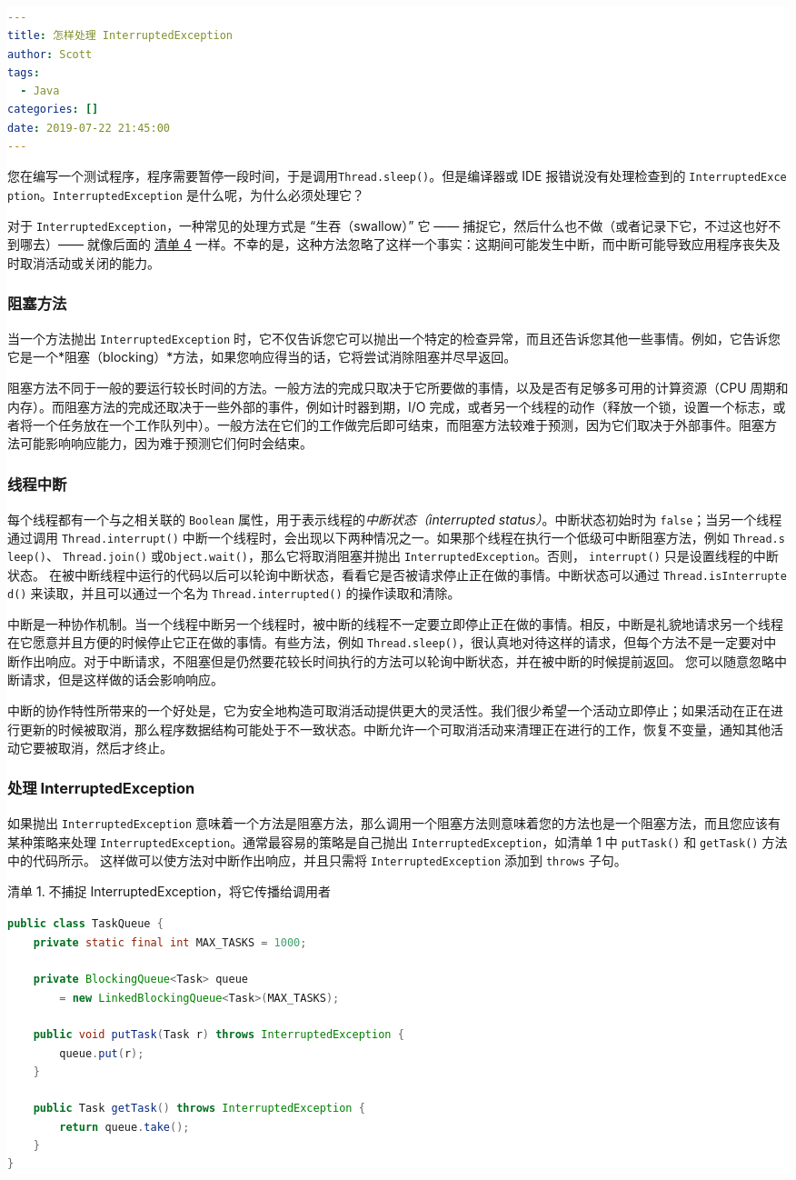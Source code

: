 ```yaml
---
title: 怎样处理 InterruptedException
author: Scott
tags:
  - Java
categories: []
date: 2019-07-22 21:45:00
---
```

您在编写一个测试程序，程序需要暂停一段时间，于是调用`Thread.sleep()`。但是编译器或 IDE 报错说没有处理检查到的 `InterruptedException`。`InterruptedException` 是什么呢，为什么必须处理它？



对于 `InterruptedException`，一种常见的处理方式是 “生吞（swallow）” 它 —— 捕捉它，然后什么也不做（或者记录下它，不过这也好不到哪去）—— 就像后面的 [清单 4](https://www.ibm.com/developerworks/cn/java/j-jtp05236.html#code4) 一样。不幸的是，这种方法忽略了这样一个事实：这期间可能发生中断，而中断可能导致应用程序丧失及时取消活动或关闭的能力。

### 阻塞方法

当一个方法抛出 `InterruptedException` 时，它不仅告诉您它可以抛出一个特定的检查异常，而且还告诉您其他一些事情。例如，它告诉您它是一个*阻塞（blocking）*方法，如果您响应得当的话，它将尝试消除阻塞并尽早返回。

阻塞方法不同于一般的要运行较长时间的方法。一般方法的完成只取决于它所要做的事情，以及是否有足够多可用的计算资源（CPU 周期和内存）。而阻塞方法的完成还取决于一些外部的事件，例如计时器到期，I/O 完成，或者另一个线程的动作（释放一个锁，设置一个标志，或者将一个任务放在一个工作队列中）。一般方法在它们的工作做完后即可结束，而阻塞方法较难于预测，因为它们取决于外部事件。阻塞方法可能影响响应能力，因为难于预测它们何时会结束。

### 线程中断

每个线程都有一个与之相关联的 `Boolean` 属性，用于表示线程的*中断状态（interrupted status）*。中断状态初始时为 `false`；当另一个线程通过调用 `Thread.interrupt()` 中断一个线程时，会出现以下两种情况之一。如果那个线程在执行一个低级可中断阻塞方法，例如 `Thread.sleep()`、 `Thread.join()` 或`Object.wait()`，那么它将取消阻塞并抛出 `InterruptedException`。否则， `interrupt()` 只是设置线程的中断状态。 在被中断线程中运行的代码以后可以轮询中断状态，看看它是否被请求停止正在做的事情。中断状态可以通过 `Thread.isInterrupted()` 来读取，并且可以通过一个名为 `Thread.interrupted()` 的操作读取和清除。

中断是一种协作机制。当一个线程中断另一个线程时，被中断的线程不一定要立即停止正在做的事情。相反，中断是礼貌地请求另一个线程在它愿意并且方便的时候停止它正在做的事情。有些方法，例如 `Thread.sleep()`，很认真地对待这样的请求，但每个方法不是一定要对中断作出响应。对于中断请求，不阻塞但是仍然要花较长时间执行的方法可以轮询中断状态，并在被中断的时候提前返回。 您可以随意忽略中断请求，但是这样做的话会影响响应。

中断的协作特性所带来的一个好处是，它为安全地构造可取消活动提供更大的灵活性。我们很少希望一个活动立即停止；如果活动在正在进行更新的时候被取消，那么程序数据结构可能处于不一致状态。中断允许一个可取消活动来清理正在进行的工作，恢复不变量，通知其他活动它要被取消，然后才终止。

### 处理 InterruptedException

如果抛出 `InterruptedException` 意味着一个方法是阻塞方法，那么调用一个阻塞方法则意味着您的方法也是一个阻塞方法，而且您应该有某种策略来处理 `InterruptedException`。通常最容易的策略是自己抛出 `InterruptedException`，如清单 1 中 `putTask()` 和 `getTask()` 方法中的代码所示。 这样做可以使方法对中断作出响应，并且只需将 `InterruptedException` 添加到 `throws` 子句。

清单 1. 不捕捉 InterruptedException，将它传播给调用者

```java
public class TaskQueue {
    private static final int MAX_TASKS = 1000;
 
    private BlockingQueue<Task> queue 
        = new LinkedBlockingQueue<Task>(MAX_TASKS);
 
    public void putTask(Task r) throws InterruptedException { 
        queue.put(r);
    }
 
    public Task getTask() throws InterruptedException { 
        return queue.take();
    }
}
```
